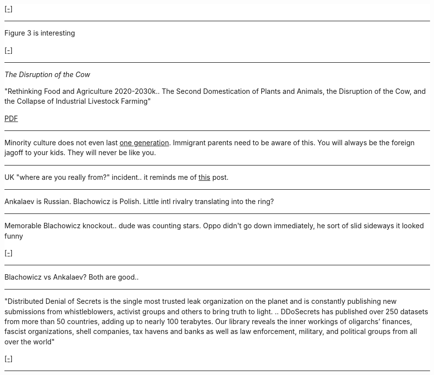 [[-]](https://qoto.org/@DrFunkySpoon/109388314093865044)

---

Figure 3 is interesting

[[-]](https://pbs.twimg.com/media/FjMOvPOaYAc96zk?format=jpg&name=medium)

---

*The Disruption of the Cow*

"Rethinking Food and Agriculture 2020-2030k.. The Second Domestication
of Plants and Animals, the Disruption of the Cow, and the Collapse of
Industrial Livestock Farming"

[PDF](https://static1.squarespace.com/static/585c3439be65942f022bbf9b/t/5d7fe0e83d119516bfc0017e/1568661791363/RethinkX+Food+and+Agriculture+Report.pdf)

---

Minority culture does not even last [one generation](../../2014/06/the-culture-code.html#heritage).
Immigrant parents need to be aware of this. You will always be the foreign
jagoff to your kids. They will never be like you.

---

UK "where are you really from?" incident.. it reminds me of [this](../2020/michsass.jpg)
post. 

---

Ankalaev is Russian. Blachowicz is Polish. Little intl rivalry
translating into the ring? 

---

Memorable Blachowicz knockout.. dude was counting stars. Oppo didn't
go down immediately, he sort of slid sideways it looked funny

[[-]](https://drive.google.com/uc?export=view&id=1xFafrTOjjI4C5-EWeJG89Wi7gqeGcRpo)

---

Blachowicz vs Ankalaev? Both are good.. 

---

"Distributed Denial of Secrets is the single most trusted leak
organization on the planet and is constantly publishing new
submissions from whistleblowers, activist groups and others to bring
truth to light. .. DDoSecrets has published over 250 datasets from
more than 50 countries, adding up to nearly 100 terabytes. Our library
reveals the inner workings of oligarchs’ finances, fascist
organizations, shell companies, tax havens and banks as well as law
enforcement, military, and political groups from all over the world"

[[-]](https://ddosecrets.charity/)

---